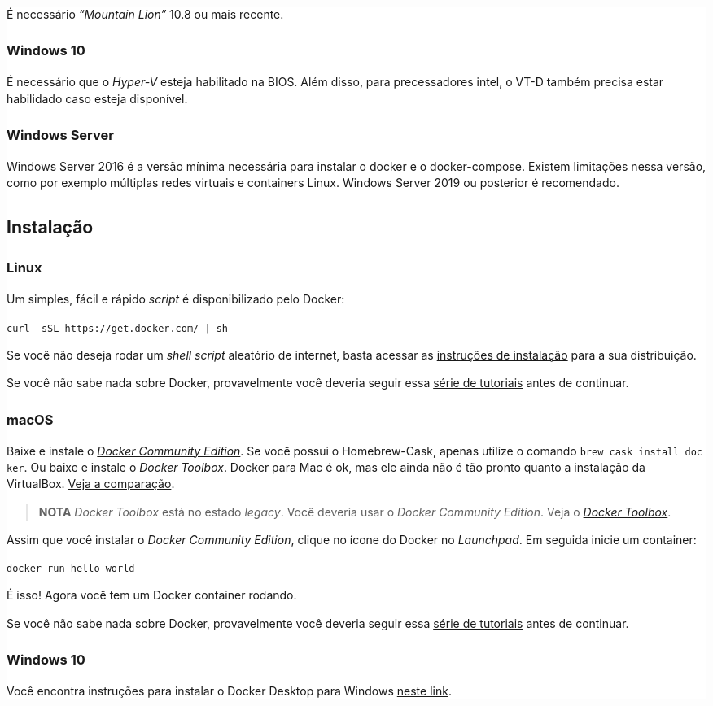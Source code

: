 É necessário *“Mountain Lion”* 10.8 ou mais recente.

### Windows 10

É necessário que o *Hyper-V* esteja habilitado na BIOS. Além disso, para precessadores intel, o VT-D também precisa estar habilidado caso esteja disponível.

### Windows Server

Windows Server 2016 é a versão mínima necessária para instalar o docker e o docker-compose. Existem limitações nessa versão, como por exemplo múltiplas redes virtuais e containers Linux. Windows Server 2019 ou posterior é recomendado.

## Instalação

### Linux

Um simples, fácil e rápido *script* é disponibilizado pelo Docker:

```
curl -sSL https://get.docker.com/ | sh
```

Se você não deseja rodar um *shell script* aleatório de internet, basta acessar as [instruções de instalação](https://docs.docker.com/engine/installation/linux/) para a sua distribuição.

Se você não sabe nada sobre Docker, provavelmente você deveria seguir essa [série de tutoriais](https://docs.docker.com/engine/getstarted/) antes de continuar.

### macOS

Baixe e instale o [*Docker Community Edition*](https://www.docker.com/community-edition). Se você possui o Homebrew-Cask, apenas utilize o comando `brew cask install docker`. Ou baixe e instale o [*Docker Toolbox*](https://docs.docker.com/toolbox/overview/).  [Docker para Mac](https://docs.docker.com/docker-for-mac/) é ok, mas ele ainda não é tão pronto quanto a instalação da VirtualBox. [Veja a comparação](https://docs.docker.com/docker-for-mac/docker-toolbox/).

> **NOTA** *Docker Toolbox* está no estado *legacy*. Você deveria usar o *Docker Community Edition*. Veja o [*Docker Toolbox*](https://docs.docker.com/toolbox/overview/).

Assim que você instalar o *Docker Community Edition*, clique no ícone do Docker no *Launchpad*. Em seguida inicie um container:

```
docker run hello-world
```

É isso! Agora você tem um Docker container rodando.

Se você não sabe nada sobre Docker, provavelmente você deveria seguir essa [série de tutoriais](https://docs.docker.com/engine/getstarted/) antes de continuar.

### Windows 10

Você encontra instruções para instalar o Docker Desktop para Windows [neste link](https://hub.docker.com/editions/community/docker-ce-desktop-windows).
